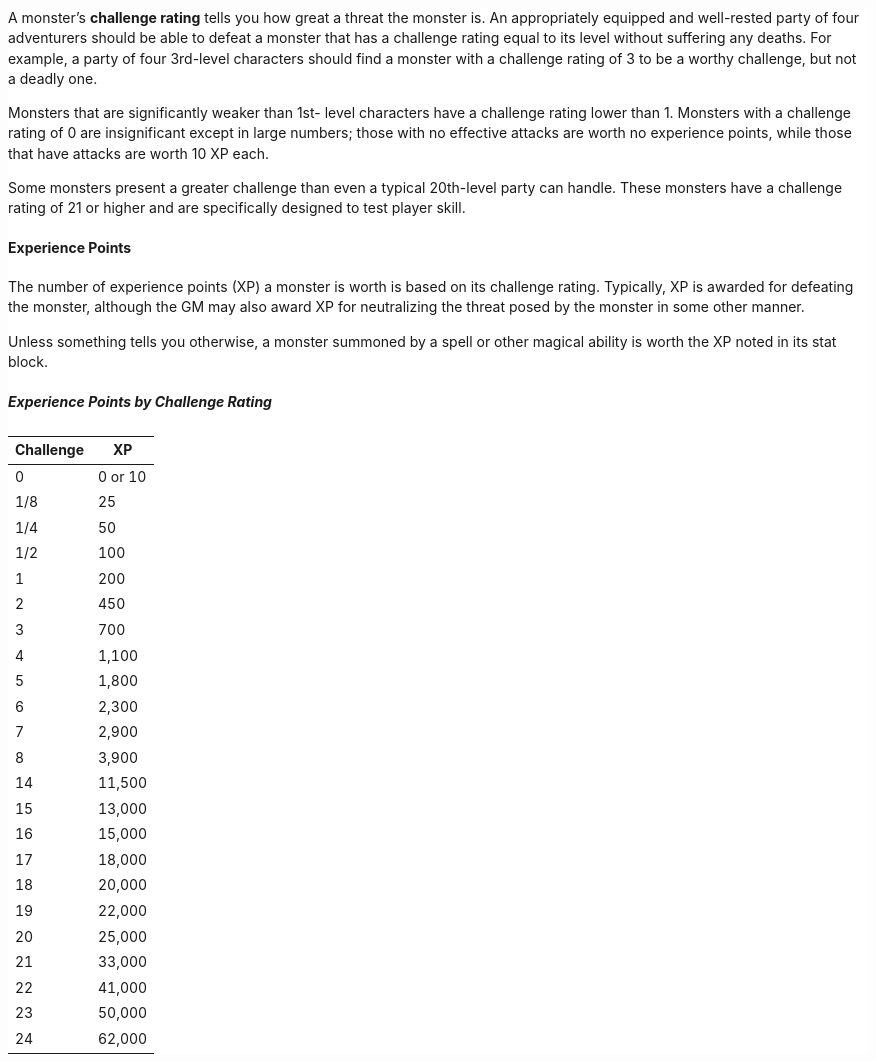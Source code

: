 A monster’s **challenge rating** tells you how great a threat the monster is. An appropriately equipped and well-rested party of four adventurers should be able to defeat a monster that has a challenge rating equal to its level without suffering any deaths. For example, a party of four 3rd-level characters should find a monster with a challenge rating of 3 to be a worthy challenge, but not a deadly one.

Monsters that are significantly weaker than 1st- level characters have a challenge rating lower than 1. Monsters with a challenge rating of 0 are insignificant except in large numbers; those with no effective attacks are worth no experience points, while those that have attacks are worth 10 XP each.

Some monsters present a greater challenge than even a typical 20th-level party can handle. These monsters have a challenge rating of 21 or higher and are specifically designed to test player skill.

#### Experience Points

The number of experience points (XP) a monster is worth is based on its challenge rating. Typically, XP is awarded for defeating the monster, although the GM may also award XP for neutralizing the threat posed by the monster in some other manner.

Unless something tells you otherwise, a monster summoned by a spell or other magical ability is worth the XP noted in its stat block.

##### Experience Points by Challenge Rating

| Challenge | XP      |
|-----------|---------|
| 0         | 0 or 10 |
| 1/8       | 25      |
| 1/4       | 50      |
| 1/2       | 100     |
| 1         | 200     |
| 2         | 450     |
| 3         | 700     |
| 4         | 1,100   |
| 5         | 1,800   |
| 6         | 2,300   |
| 7         | 2,900   |
| 8         | 3,900   |
| 14        | 11,500  |
| 15        | 13,000  |
| 16        | 15,000  |
| 17        | 18,000  |
| 18        | 20,000  |
| 19        | 22,000  |
| 20        | 25,000  |
| 21        | 33,000  |
| 22        | 41,000  |
| 23        | 50,000  |
| 24        | 62,000  |